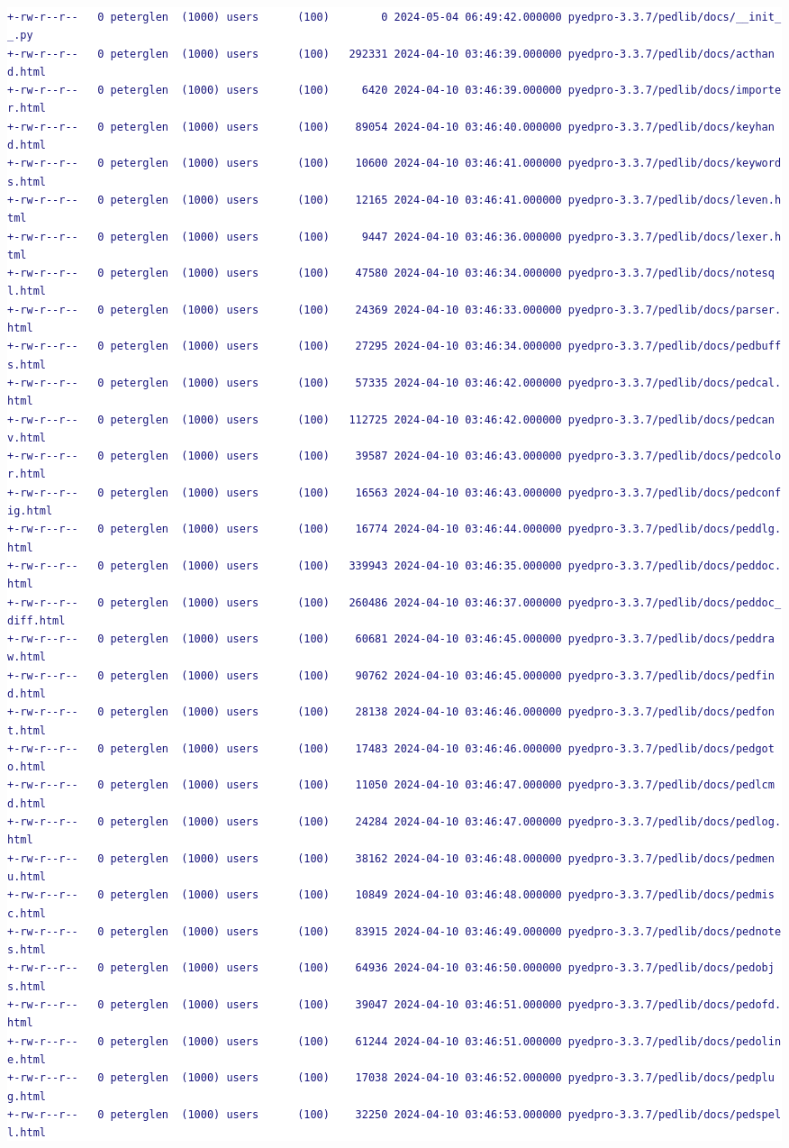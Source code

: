 ```diff
+-rw-r--r--   0 peterglen  (1000) users      (100)        0 2024-05-04 06:49:42.000000 pyedpro-3.3.7/pedlib/docs/__init__.py
+-rw-r--r--   0 peterglen  (1000) users      (100)   292331 2024-04-10 03:46:39.000000 pyedpro-3.3.7/pedlib/docs/acthand.html
+-rw-r--r--   0 peterglen  (1000) users      (100)     6420 2024-04-10 03:46:39.000000 pyedpro-3.3.7/pedlib/docs/importer.html
+-rw-r--r--   0 peterglen  (1000) users      (100)    89054 2024-04-10 03:46:40.000000 pyedpro-3.3.7/pedlib/docs/keyhand.html
+-rw-r--r--   0 peterglen  (1000) users      (100)    10600 2024-04-10 03:46:41.000000 pyedpro-3.3.7/pedlib/docs/keywords.html
+-rw-r--r--   0 peterglen  (1000) users      (100)    12165 2024-04-10 03:46:41.000000 pyedpro-3.3.7/pedlib/docs/leven.html
+-rw-r--r--   0 peterglen  (1000) users      (100)     9447 2024-04-10 03:46:36.000000 pyedpro-3.3.7/pedlib/docs/lexer.html
+-rw-r--r--   0 peterglen  (1000) users      (100)    47580 2024-04-10 03:46:34.000000 pyedpro-3.3.7/pedlib/docs/notesql.html
+-rw-r--r--   0 peterglen  (1000) users      (100)    24369 2024-04-10 03:46:33.000000 pyedpro-3.3.7/pedlib/docs/parser.html
+-rw-r--r--   0 peterglen  (1000) users      (100)    27295 2024-04-10 03:46:34.000000 pyedpro-3.3.7/pedlib/docs/pedbuffs.html
+-rw-r--r--   0 peterglen  (1000) users      (100)    57335 2024-04-10 03:46:42.000000 pyedpro-3.3.7/pedlib/docs/pedcal.html
+-rw-r--r--   0 peterglen  (1000) users      (100)   112725 2024-04-10 03:46:42.000000 pyedpro-3.3.7/pedlib/docs/pedcanv.html
+-rw-r--r--   0 peterglen  (1000) users      (100)    39587 2024-04-10 03:46:43.000000 pyedpro-3.3.7/pedlib/docs/pedcolor.html
+-rw-r--r--   0 peterglen  (1000) users      (100)    16563 2024-04-10 03:46:43.000000 pyedpro-3.3.7/pedlib/docs/pedconfig.html
+-rw-r--r--   0 peterglen  (1000) users      (100)    16774 2024-04-10 03:46:44.000000 pyedpro-3.3.7/pedlib/docs/peddlg.html
+-rw-r--r--   0 peterglen  (1000) users      (100)   339943 2024-04-10 03:46:35.000000 pyedpro-3.3.7/pedlib/docs/peddoc.html
+-rw-r--r--   0 peterglen  (1000) users      (100)   260486 2024-04-10 03:46:37.000000 pyedpro-3.3.7/pedlib/docs/peddoc_diff.html
+-rw-r--r--   0 peterglen  (1000) users      (100)    60681 2024-04-10 03:46:45.000000 pyedpro-3.3.7/pedlib/docs/peddraw.html
+-rw-r--r--   0 peterglen  (1000) users      (100)    90762 2024-04-10 03:46:45.000000 pyedpro-3.3.7/pedlib/docs/pedfind.html
+-rw-r--r--   0 peterglen  (1000) users      (100)    28138 2024-04-10 03:46:46.000000 pyedpro-3.3.7/pedlib/docs/pedfont.html
+-rw-r--r--   0 peterglen  (1000) users      (100)    17483 2024-04-10 03:46:46.000000 pyedpro-3.3.7/pedlib/docs/pedgoto.html
+-rw-r--r--   0 peterglen  (1000) users      (100)    11050 2024-04-10 03:46:47.000000 pyedpro-3.3.7/pedlib/docs/pedlcmd.html
+-rw-r--r--   0 peterglen  (1000) users      (100)    24284 2024-04-10 03:46:47.000000 pyedpro-3.3.7/pedlib/docs/pedlog.html
+-rw-r--r--   0 peterglen  (1000) users      (100)    38162 2024-04-10 03:46:48.000000 pyedpro-3.3.7/pedlib/docs/pedmenu.html
+-rw-r--r--   0 peterglen  (1000) users      (100)    10849 2024-04-10 03:46:48.000000 pyedpro-3.3.7/pedlib/docs/pedmisc.html
+-rw-r--r--   0 peterglen  (1000) users      (100)    83915 2024-04-10 03:46:49.000000 pyedpro-3.3.7/pedlib/docs/pednotes.html
+-rw-r--r--   0 peterglen  (1000) users      (100)    64936 2024-04-10 03:46:50.000000 pyedpro-3.3.7/pedlib/docs/pedobjs.html
+-rw-r--r--   0 peterglen  (1000) users      (100)    39047 2024-04-10 03:46:51.000000 pyedpro-3.3.7/pedlib/docs/pedofd.html
+-rw-r--r--   0 peterglen  (1000) users      (100)    61244 2024-04-10 03:46:51.000000 pyedpro-3.3.7/pedlib/docs/pedoline.html
+-rw-r--r--   0 peterglen  (1000) users      (100)    17038 2024-04-10 03:46:52.000000 pyedpro-3.3.7/pedlib/docs/pedplug.html
+-rw-r--r--   0 peterglen  (1000) users      (100)    32250 2024-04-10 03:46:53.000000 pyedpro-3.3.7/pedlib/docs/pedspell.html
```